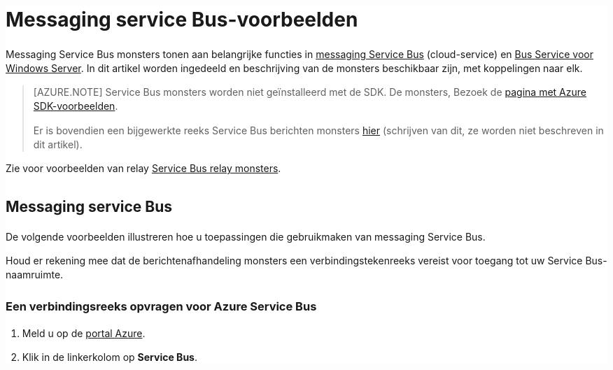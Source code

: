 <properties 
    pageTitle="Overzicht messaging service Bus monsters | Microsoft Azure"
    description="Ingedeeld en monsters met koppelingen naar elke messaging Service-Bus wordt beschreven."
    services="service-bus"
    documentationCenter="na"
    authors="sethmanheim"
    manager="timlt"
    editor="" />
<tags 
    ms.service="service-bus"
    ms.devlang="na"
    ms.topic="article"
    ms.tgt_pltfrm="na"
    ms.workload="na"
    ms.date="10/07/2016"
    ms.author="sethm" />

# <a name="service-bus-messaging-samples"></a>Messaging service Bus-voorbeelden

Messaging Service Bus monsters tonen aan belangrijke functies in [messaging Service Bus](https://azure.microsoft.com/services/service-bus/) (cloud-service) en [Bus Service voor Windows Server](https://msdn.microsoft.com/library/dn282144.aspx). In dit artikel worden ingedeeld en beschrijving van de monsters beschikbaar zijn, met koppelingen naar elk.

>[AZURE.NOTE] Service Bus monsters worden niet geïnstalleerd met de SDK. De monsters, Bezoek de [pagina met Azure SDK-voorbeelden](https://code.msdn.microsoft.com/site/search?query=service%20bus&f%5B0%5D.Value=service%20bus&f%5B0%5D.Type=SearchText&ac=5).
>
>Er is bovendien een bijgewerkte reeks Service Bus berichten monsters [hier](https://github.com/Azure-Samples/azure-servicebus-messaging-samples) (schrijven van dit, ze worden niet beschreven in dit artikel).  

Zie voor voorbeelden van relay [Service Bus relay monsters](../service-bus-relay/service-bus-relay-samples.md).

## <a name="service-bus-messaging"></a>Messaging service Bus

De volgende voorbeelden illustreren hoe u toepassingen die gebruikmaken van messaging Service Bus.

Houd er rekening mee dat de berichtenafhandeling monsters een verbindingstekenreeks vereist voor toegang tot uw Service Bus-naamruimte.

### <a name="to-obtain-a-connection-string-for-azure-service-bus"></a>Een verbindingsreeks opvragen voor Azure Service Bus

1. Meld u op de [portal Azure](http://portal.azure.com).

1. Klik in de linkerkolom op **Service Bus**.
